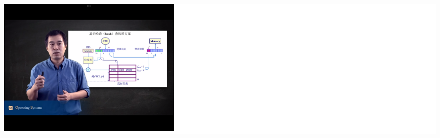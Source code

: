 <img src="计算机操作系统.assets/6428813770d731b2d8ac8cb95315562.png" alt="6428813770d731b2d8ac8cb95315562" style="zoom:33%;" />
